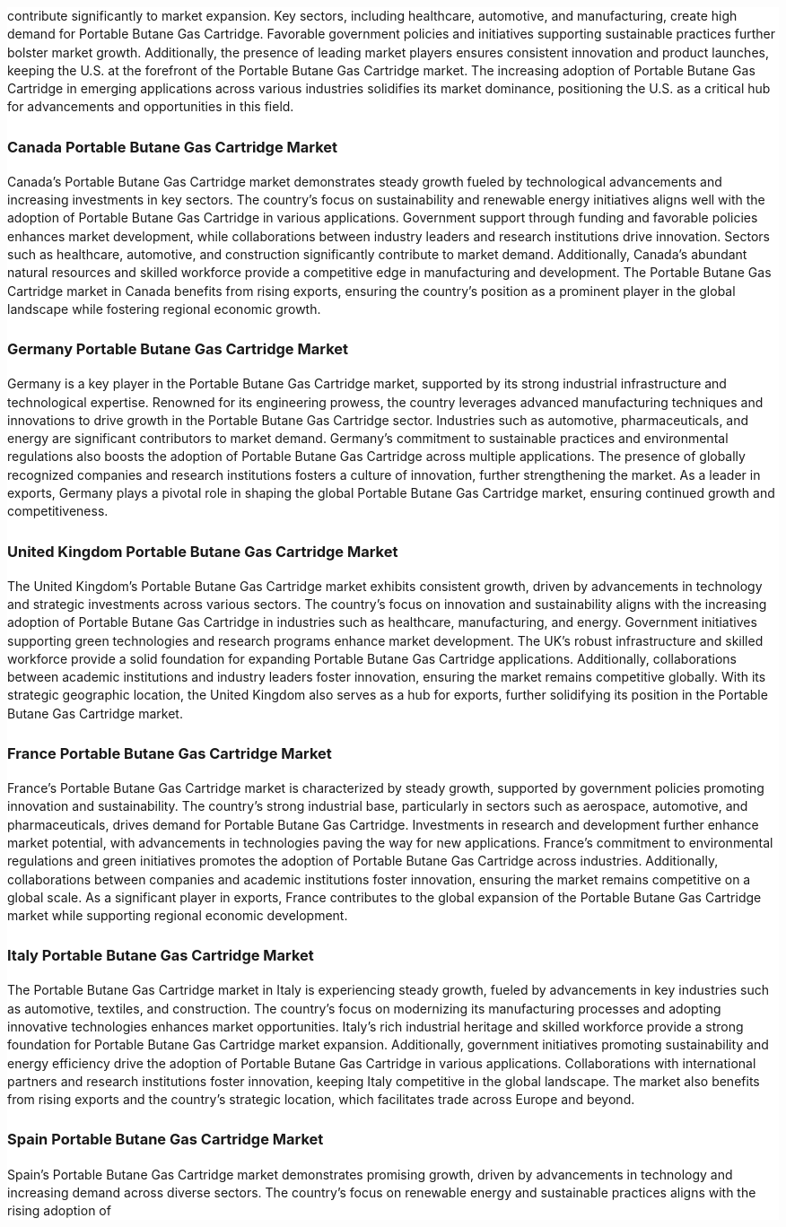 contribute significantly to market expansion. Key sectors, including healthcare, automotive, and manufacturing, create high demand for Portable Butane Gas Cartridge. Favorable government policies and initiatives supporting sustainable practices further bolster market growth. Additionally, the presence of leading market players ensures consistent innovation and product launches, keeping the U.S. at the forefront of the Portable Butane Gas Cartridge market. The increasing adoption of Portable Butane Gas Cartridge in emerging applications across various industries solidifies its market dominance, positioning the U.S. as a critical hub for advancements and opportunities in this field.</p><h3>Canada Portable Butane Gas Cartridge Market</h3><p>Canada&rsquo;s Portable Butane Gas Cartridge market demonstrates steady growth fueled by technological advancements and increasing investments in key sectors. The country&rsquo;s focus on sustainability and renewable energy initiatives aligns well with the adoption of Portable Butane Gas Cartridge in various applications. Government support through funding and favorable policies enhances market development, while collaborations between industry leaders and research institutions drive innovation. Sectors such as healthcare, automotive, and construction significantly contribute to market demand. Additionally, Canada&rsquo;s abundant natural resources and skilled workforce provide a competitive edge in manufacturing and development. The Portable Butane Gas Cartridge market in Canada benefits from rising exports, ensuring the country&rsquo;s position as a prominent player in the global landscape while fostering regional economic growth.</p><h3>Germany Portable Butane Gas Cartridge Market</h3><p>Germany is a key player in the Portable Butane Gas Cartridge market, supported by its strong industrial infrastructure and technological expertise. Renowned for its engineering prowess, the country leverages advanced manufacturing techniques and innovations to drive growth in the Portable Butane Gas Cartridge sector. Industries such as automotive, pharmaceuticals, and energy are significant contributors to market demand. Germany&rsquo;s commitment to sustainable practices and environmental regulations also boosts the adoption of Portable Butane Gas Cartridge across multiple applications. The presence of globally recognized companies and research institutions fosters a culture of innovation, further strengthening the market. As a leader in exports, Germany plays a pivotal role in shaping the global Portable Butane Gas Cartridge market, ensuring continued growth and competitiveness.</p><h3>United Kingdom Portable Butane Gas Cartridge Market</h3><p>The United Kingdom&rsquo;s Portable Butane Gas Cartridge market exhibits consistent growth, driven by advancements in technology and strategic investments across various sectors. The country&rsquo;s focus on innovation and sustainability aligns with the increasing adoption of Portable Butane Gas Cartridge in industries such as healthcare, manufacturing, and energy. Government initiatives supporting green technologies and research programs enhance market development. The UK&rsquo;s robust infrastructure and skilled workforce provide a solid foundation for expanding Portable Butane Gas Cartridge applications. Additionally, collaborations between academic institutions and industry leaders foster innovation, ensuring the market remains competitive globally. With its strategic geographic location, the United Kingdom also serves as a hub for exports, further solidifying its position in the Portable Butane Gas Cartridge market.</p><h3>France Portable Butane Gas Cartridge Market</h3><p>France&rsquo;s Portable Butane Gas Cartridge market is characterized by steady growth, supported by government policies promoting innovation and sustainability. The country&rsquo;s strong industrial base, particularly in sectors such as aerospace, automotive, and pharmaceuticals, drives demand for Portable Butane Gas Cartridge. Investments in research and development further enhance market potential, with advancements in technologies paving the way for new applications. France&rsquo;s commitment to environmental regulations and green initiatives promotes the adoption of Portable Butane Gas Cartridge across industries. Additionally, collaborations between companies and academic institutions foster innovation, ensuring the market remains competitive on a global scale. As a significant player in exports, France contributes to the global expansion of the Portable Butane Gas Cartridge market while supporting regional economic development.</p><h3>Italy Portable Butane Gas Cartridge Market</h3><p>The Portable Butane Gas Cartridge market in Italy is experiencing steady growth, fueled by advancements in key industries such as automotive, textiles, and construction. The country&rsquo;s focus on modernizing its manufacturing processes and adopting innovative technologies enhances market opportunities. Italy&rsquo;s rich industrial heritage and skilled workforce provide a strong foundation for Portable Butane Gas Cartridge market expansion. Additionally, government initiatives promoting sustainability and energy efficiency drive the adoption of Portable Butane Gas Cartridge in various applications. Collaborations with international partners and research institutions foster innovation, keeping Italy competitive in the global landscape. The market also benefits from rising exports and the country&rsquo;s strategic location, which facilitates trade across Europe and beyond.</p><h3>Spain Portable Butane Gas Cartridge Market</h3><p>Spain&rsquo;s Portable Butane Gas Cartridge market demonstrates promising growth, driven by advancements in technology and increasing demand across diverse sectors. The country&rsquo;s focus on renewable energy and sustainable practices aligns with the rising adoption of